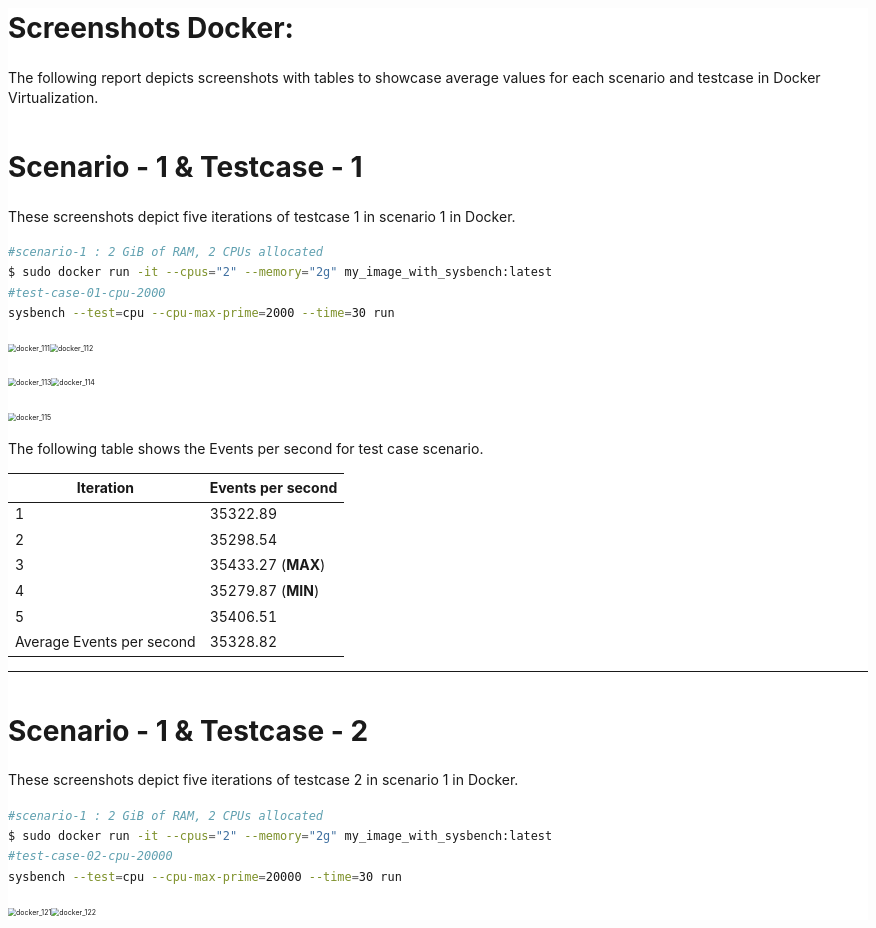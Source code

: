
# Screenshots Docker:

The following report depicts screenshots with tables to showcase average values for each scenario and testcase in Docker Virtualization.

# Scenario - 1 & Testcase - 1

These screenshots depict five iterations of testcase 1 in scenario 1 in Docker.

```sh
#scenario-1 : 2 GiB of RAM, 2 CPUs allocated
$ sudo docker run -it --cpus="2" --memory="2g" my_image_with_sysbench:latest 
#test-case-01-cpu-2000
sysbench --test=cpu --cpu-max-prime=2000 --time=30 run  
```

<img src="C:\Users\Rachana Machines\Downloads\Screenshots\Screenshots\docker_111.png" alt="docker_111" style="zoom:50%;" /><img src="C:\Users\Rachana Machines\Downloads\Screenshots\Screenshots\docker_112.png" alt="docker_112" style="zoom:50%;" />

<img src="C:\Users\Rachana Machines\Downloads\Screenshots\Screenshots\docker_113.png" alt="docker_113" style="zoom:50%;" /><img src="C:\Users\Rachana Machines\Downloads\Screenshots\Screenshots\docker_114.png" alt="docker_114" style="zoom:50%;" />

<img src="C:\Users\Rachana Machines\Downloads\Screenshots\Screenshots\docker_115.png" alt="docker_115" style="zoom:50%;" />

The following table shows the Events per second for test case scenario.

| Iteration                 | Events per second  |
| ------------------------- | ------------------ |
| 1                         | 35322.89           |
| 2                         | 35298.54           |
| 3                         | 35433.27 (**MAX**) |
| 4                         | 35279.87 (**MIN**) |
| 5                         | 35406.51           |
| Average Events per second | 35328.82           |

---

# Scenario - 1 & Testcase - 2

These screenshots depict five iterations of testcase 2 in scenario 1 in Docker.

```sh
#scenario-1 : 2 GiB of RAM, 2 CPUs allocated
$ sudo docker run -it --cpus="2" --memory="2g" my_image_with_sysbench:latest
#test-case-02-cpu-20000
sysbench --test=cpu --cpu-max-prime=20000 --time=30 run
```

<img src="C:\Users\Rachana Machines\Downloads\Screenshots\Screenshots\docker_121.png" alt="docker_121" style="zoom:50%;" /><img src="C:\Users\Rachana Machines\Downloads\Screenshots\Screenshots\docker_122.png" alt="docker_122" style="zoom:50%;" />

